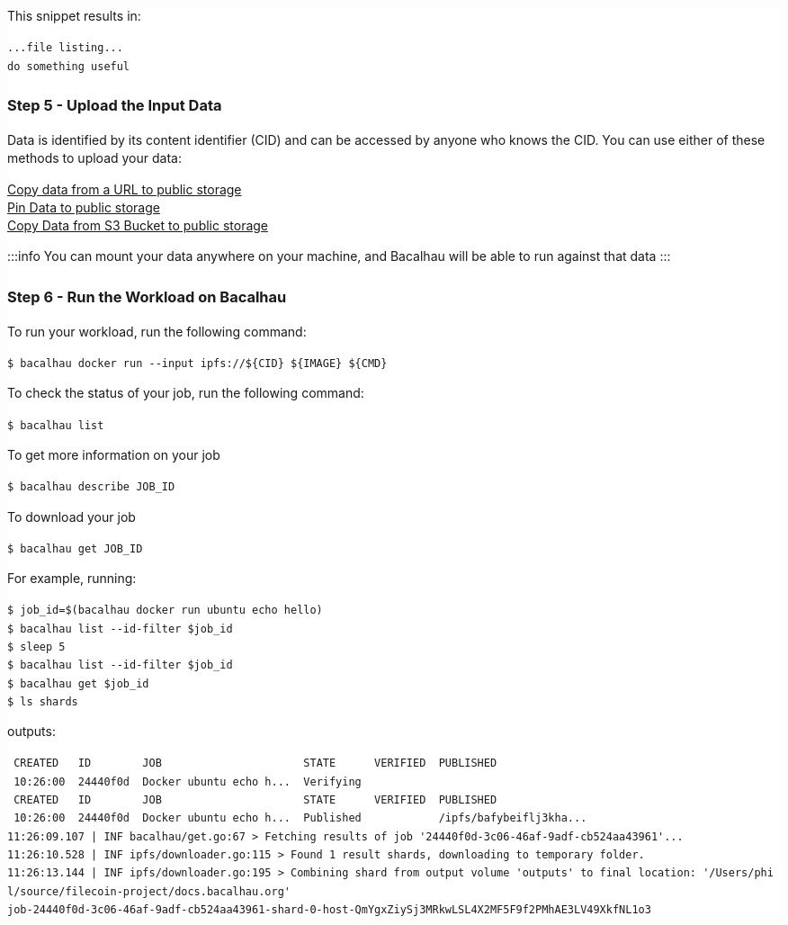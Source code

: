 This snippet results in:

```
...file listing...
do something useful
```

### Step 5 - Upload the Input Data

Data is identified by its content identifier (CID) and can be accessed by anyone who knows the CID. You can use either of these methods to upload your data:

[Copy data from a URL to public storage](https://docs.bacalhau.org/data-ingestion/from-url)  
[Pin Data to public storage](https://docs.bacalhau.org/data-ingestion/pin)  
[Copy Data from S3 Bucket to public storage](https://docs.bacalhau.org/data-ingestion/s3)  

:::info
You can mount your data anywhere on your machine, and Bacalhau will be able to run against that data
:::

### Step 6 - Run the Workload on Bacalhau

To run your workload, run the following command:

```shell
$ bacalhau docker run --input ipfs://${CID} ${IMAGE} ${CMD}
```
To check the status of your job, run the following command:

```shell
$ bacalhau list 
```
To get more information on your job

```shell
$ bacalhau describe JOB_ID
```

To download your job

```shell
$ bacalhau get JOB_ID
```

For example, running:

```shell
$ job_id=$(bacalhau docker run ubuntu echo hello)
$ bacalhau list --id-filter $job_id
$ sleep 5
$ bacalhau list --id-filter $job_id
$ bacalhau get $job_id
$ ls shards
```

outputs:

```
 CREATED   ID        JOB                      STATE      VERIFIED  PUBLISHED 
 10:26:00  24440f0d  Docker ubuntu echo h...  Verifying                      
 CREATED   ID        JOB                      STATE      VERIFIED  PUBLISHED               
 10:26:00  24440f0d  Docker ubuntu echo h...  Published            /ipfs/bafybeiflj3kha... 
11:26:09.107 | INF bacalhau/get.go:67 > Fetching results of job '24440f0d-3c06-46af-9adf-cb524aa43961'...
11:26:10.528 | INF ipfs/downloader.go:115 > Found 1 result shards, downloading to temporary folder.
11:26:13.144 | INF ipfs/downloader.go:195 > Combining shard from output volume 'outputs' to final location: '/Users/phil/source/filecoin-project/docs.bacalhau.org'
job-24440f0d-3c06-46af-9adf-cb524aa43961-shard-0-host-QmYgxZiySj3MRkwLSL4X2MF5F9f2PMhAE3LV49XkfNL1o3
```

